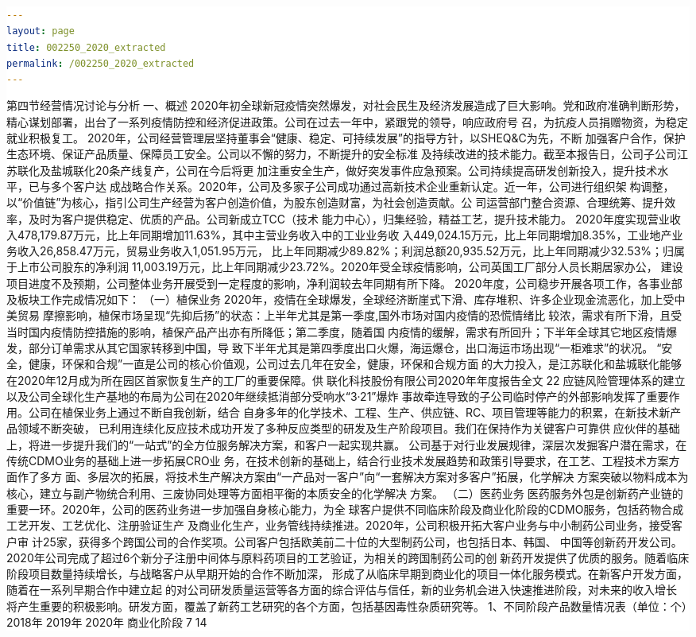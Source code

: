 ```yaml
---
layout: page
title: 002250_2020_extracted
permalink: /002250_2020_extracted
---
```


第四节经营情况讨论与分析
一、概述
2020年初全球新冠疫情突然爆发，对社会民生及经济发展造成了巨大影响。党和政府准确判断形势，
精心谋划部署，出台了一系列疫情防控和经济促进政策。公司在过去一年中，紧跟党的领导，响应政府号
召，为抗疫人员捐赠物资，为稳定就业积极复工。
2020年，公司经营管理层坚持董事会“健康、稳定、可持续发展”的指导方针，以SHEQ&C为先，不断
加强客户合作，保护生态环境、保证产品质量、保障员工安全。公司以不懈的努力，不断提升的安全标准
及持续改进的技术能力。截至本报告日，公司子公司江苏联化及盐城联化20条产线复产，公司在今后将更
加注重安全生产，做好突发事件应急预案。公司持续提高研发创新投入，提升技术水平，已与多个客户达
成战略合作关系。2020年，公司及多家子公司成功通过高新技术企业重新认定。近一年，公司进行组织架
构调整，以“价值链”为核心，指引公司生产经营为客户创造价值，为股东创造财富，为社会创造贡献。公
司运营部门整合资源、合理统筹、提升效率，及时为客户提供稳定、优质的产品。公司新成立TCC（技术
能力中心），归集经验，精益工艺，提升技术能力。
2020年度实现营业收入478,179.87万元，比上年同期增加11.63%，其中主营业务收入中的工业业务收
入449,024.15万元，比上年同期增加8.35%，工业地产业务收入26,858.47万元，贸易业务收入1,051.95万元，
比上年同期减少89.82%；利润总额20,935.52万元，比上年同期减少32.53%；归属于上市公司股东的净利润
11,003.19万元，比上年同期减少23.72%。2020年受全球疫情影响，公司英国工厂部分人员长期居家办公，
建设项目进度不及预期，公司整体业务开展受到一定程度的影响，净利润较去年同期有所下降。
2020年度，公司稳步开展各项工作，各事业部及板块工作完成情况如下：
（一）植保业务
2020年，疫情在全球爆发，全球经济断崖式下滑、库存堆积、许多企业现金流恶化，加上受中美贸易
摩擦影响，植保市场呈现“先抑后扬”的状态：上半年尤其是第一季度,国外市场对国内疫情的恐慌情绪比
较浓，需求有所下滑，且受当时国内疫情防控措施的影响，植保产品产出亦有所降低；第二季度，随着国
内疫情的缓解，需求有所回升；下半年全球其它地区疫情爆发，部分订单需求从其它国家转移到中国，导
致下半年尤其是第四季度出口火爆，海运爆仓，出口海运市场出现“一柜难求”的状况。
“安全，健康，环保和合规”一直是公司的核心价值观，公司过去几年在安全，健康，环保和合规方面
的大力投入，是江苏联化和盐城联化能够在2020年12月成为所在园区首家恢复生产的工厂的重要保障。供
联化科技股份有限公司2020年年度报告全文
22
应链风险管理体系的建立以及公司全球化生产基地的布局为公司在2020年继续抵消部分受响水“3·21”爆炸
事故牵连导致的子公司临时停产的外部影响发挥了重要作用。公司在植保业务上通过不断自我创新，结合
自身多年的化学技术、工程、生产、供应链、RC、项目管理等能力的积累，在新技术新产品领域不断突破，
已利用连续化反应技术成功开发了多种反应类型的研发及生产阶段项目。我们在保持作为关键客户可靠供
应伙伴的基础上，将进一步提升我们的“一站式”的全方位服务解决方案，和客户一起实现共赢。
公司基于对行业发展规律，深层次发掘客户潜在需求，在传统CDMO业务的基础上进一步拓展CRO业
务，在技术创新的基础上，结合行业技术发展趋势和政策引导要求，在工艺、工程技术方案方面作了多方
面、多层次的拓展，将技术生产解决方案由“一产品对一客户”向“一套解决方案对多客户”拓展，化学解决
方案突破以物料成本为核心，建立与副产物统合利用、三废协同处理等方面相平衡的本质安全的化学解决
方案。
（二）医药业务
医药服务外包是创新药产业链的重要一环。2020年，公司的医药业务进一步加强自身核心能力，为全
球客户提供不同临床阶段及商业化阶段的CDMO服务，包括药物合成工艺开发、工艺优化、注册验证生产
及商业化生产，业务管线持续推进。2020年，公司积极开拓大客户业务与中小制药公司业务，接受客户审
计25家，获得多个跨国公司的合作奖项。公司客户包括欧美前二十位的大型制药公司，也包括日本、韩国、
中国等创新药开发公司。
2020年公司完成了超过6个新分子注册中间体与原料药项目的工艺验证，为相关的跨国制药公司的创
新药开发提供了优质的服务。随着临床阶段项目数量持续增长，与战略客户从早期开始的合作不断加深，
形成了从临床早期到商业化的项目一体化服务模式。在新客户开发方面，随着在一系列早期合作中建立起
的对公司研发质量运营等各方面的综合评估与信任，新的业务机会进入快速推进阶段，对未来的收入增长
将产生重要的积极影响。研发方面，覆盖了新药工艺研究的各个方面，包括基因毒性杂质研究等。
1、不同阶段产品数量情况表（单位：个）2018年
2019年
2020年
商业化阶段
7
14